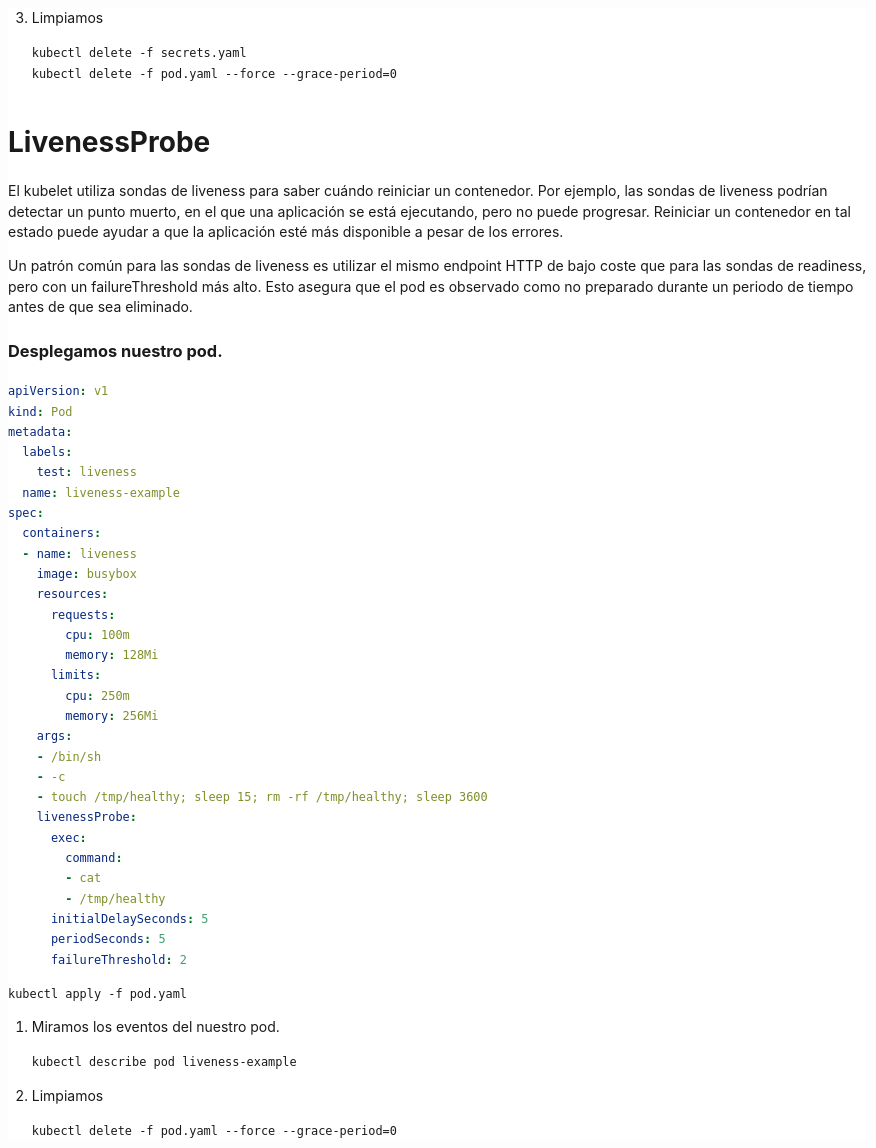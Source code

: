 3. Limpiamos

       kubectl delete -f secrets.yaml
       kubectl delete -f pod.yaml --force --grace-period=0

# LivenessProbe

El kubelet utiliza sondas de liveness para saber cuándo reiniciar un contenedor. Por ejemplo, las sondas de liveness podrían detectar un punto muerto, en el que una aplicación se está ejecutando, pero no puede progresar. Reiniciar un contenedor en tal estado puede ayudar a que la aplicación esté más disponible a pesar de los errores.

Un patrón común para las sondas de liveness es utilizar el mismo endpoint HTTP de bajo coste que para las sondas de readiness, pero con un failureThreshold más alto. Esto asegura que el pod es observado como no preparado durante un periodo de tiempo antes de que sea eliminado.

### Desplegamos nuestro pod.

```yaml
apiVersion: v1
kind: Pod
metadata:
  labels:
    test: liveness
  name: liveness-example
spec:
  containers:
  - name: liveness
    image: busybox
    resources:
      requests:
        cpu: 100m
        memory: 128Mi
      limits:
        cpu: 250m
        memory: 256Mi    
    args:
    - /bin/sh
    - -c
    - touch /tmp/healthy; sleep 15; rm -rf /tmp/healthy; sleep 3600
    livenessProbe:
      exec:
        command:
        - cat
        - /tmp/healthy
      initialDelaySeconds: 5
      periodSeconds: 5
      failureThreshold: 2
```

    kubectl apply -f pod.yaml

1. Miramos los eventos del nuestro pod.

       kubectl describe pod liveness-example

2. Limpiamos

       kubectl delete -f pod.yaml --force --grace-period=0